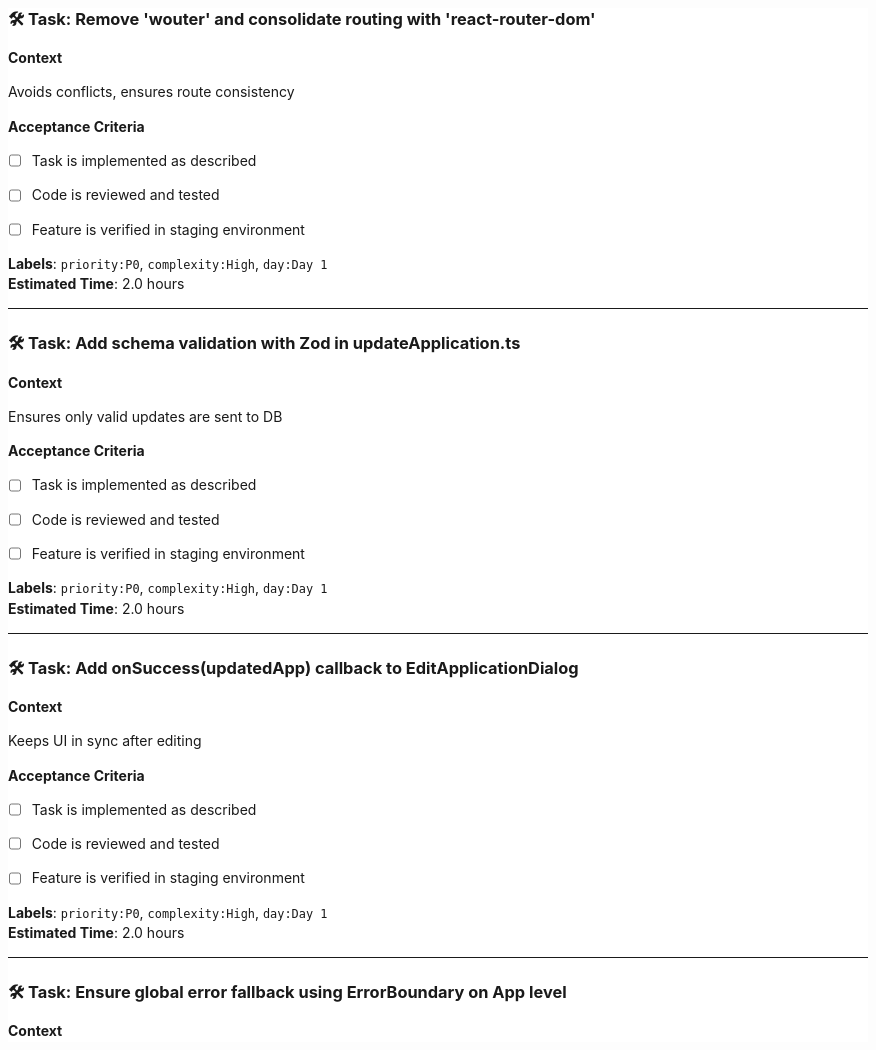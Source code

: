 ### 🛠️ Task: Remove 'wouter' and consolidate routing with 'react-router-dom'

**Context**

Avoids conflicts, ensures route consistency

**Acceptance Criteria**
- [ ] Task is implemented as described
- [ ] Code is reviewed and tested
- [ ] Feature is verified in staging environment


**Labels**: `priority:P0`, `complexity:High`, `day:Day 1`  
**Estimated Time**: 2.0 hours

---

### 🛠️ Task: Add schema validation with Zod in updateApplication.ts

**Context**

Ensures only valid updates are sent to DB

**Acceptance Criteria**
- [ ] Task is implemented as described
- [ ] Code is reviewed and tested
- [ ] Feature is verified in staging environment


**Labels**: `priority:P0`, `complexity:High`, `day:Day 1`  
**Estimated Time**: 2.0 hours

---

### 🛠️ Task: Add onSuccess(updatedApp) callback to EditApplicationDialog

**Context**

Keeps UI in sync after editing

**Acceptance Criteria**
- [ ] Task is implemented as described
- [ ] Code is reviewed and tested
- [ ] Feature is verified in staging environment


**Labels**: `priority:P0`, `complexity:High`, `day:Day 1`  
**Estimated Time**: 2.0 hours

---

### 🛠️ Task: Ensure global error fallback using ErrorBoundary on App level

**Context**
